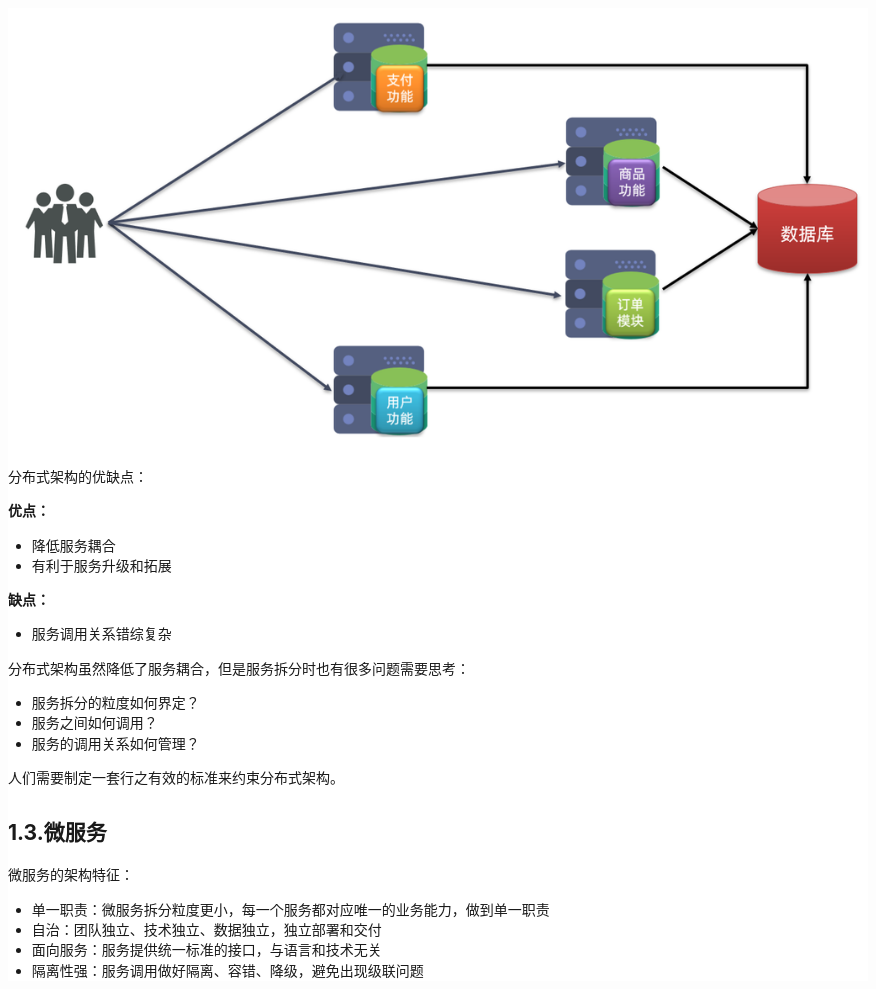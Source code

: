 ![image-20210713203124797](assets/image-20210713203124797.png)



分布式架构的优缺点：

**优点：**

- 降低服务耦合
- 有利于服务升级和拓展

**缺点：**

- 服务调用关系错综复杂



分布式架构虽然降低了服务耦合，但是服务拆分时也有很多问题需要思考：

- 服务拆分的粒度如何界定？
- 服务之间如何调用？
- 服务的调用关系如何管理？

人们需要制定一套行之有效的标准来约束分布式架构。



## 1.3.微服务

微服务的架构特征：

- 单一职责：微服务拆分粒度更小，每一个服务都对应唯一的业务能力，做到单一职责
- 自治：团队独立、技术独立、数据独立，独立部署和交付
- 面向服务：服务提供统一标准的接口，与语言和技术无关
- 隔离性强：服务调用做好隔离、容错、降级，避免出现级联问题
